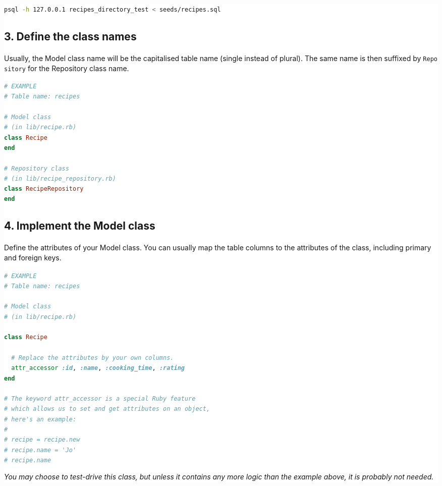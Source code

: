 ```bash
psql -h 127.0.0.1 recipes_directory_test < seeds/recipes.sql
```

## 3. Define the class names

Usually, the Model class name will be the capitalised table name (single instead of plural). The same name is then suffixed by `Repository` for the Repository class name.

```ruby
# EXAMPLE
# Table name: recipes

# Model class
# (in lib/recipe.rb)
class Recipe
end

# Repository class
# (in lib/recipe_repository.rb)
class RecipeRepository
end
```

## 4. Implement the Model class

Define the attributes of your Model class. You can usually map the table columns to the attributes of the class, including primary and foreign keys.

```ruby
# EXAMPLE
# Table name: recipes

# Model class
# (in lib/recipe.rb)

class Recipe

  # Replace the attributes by your own columns.
  attr_accessor :id, :name, :cooking_time, :rating
end

# The keyword attr_accessor is a special Ruby feature
# which allows us to set and get attributes on an object,
# here's an example:
#
# recipe = recipe.new
# recipe.name = 'Jo'
# recipe.name
```

*You may choose to test-drive this class, but unless it contains any more logic than the example above, it is probably not needed.*
